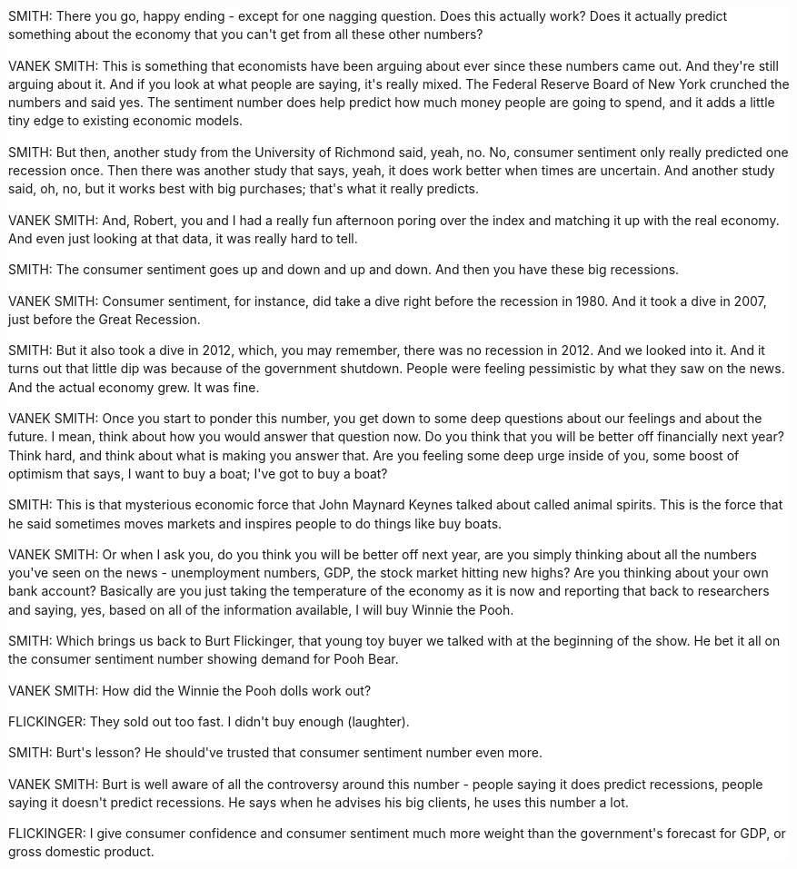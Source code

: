 SMITH: There you go, happy ending - except for one nagging question. Does this actually work? Does it actually predict something about the economy that you can't get from all these other numbers?

VANEK SMITH: This is something that economists have been arguing about ever since these numbers came out. And they're still arguing about it. And if you look at what people are saying, it's really mixed. The Federal Reserve Board of New York crunched the numbers and said yes. The sentiment number does help predict how much money people are going to spend, and it adds a little tiny edge to existing economic models.

SMITH: But then, another study from the University of Richmond said, yeah, no. No, consumer sentiment only really predicted one recession once. Then there was another study that says, yeah, it does work better when times are uncertain. And another study said, oh, no, but it works best with big purchases; that's what it really predicts.

VANEK SMITH: And, Robert, you and I had a really fun afternoon poring over the index and matching it up with the real economy. And even just looking at that data, it was really hard to tell.

SMITH: The consumer sentiment goes up and down and up and down. And then you have these big recessions.

VANEK SMITH: Consumer sentiment, for instance, did take a dive right before the recession in 1980. And it took a dive in 2007, just before the Great Recession.

SMITH: But it also took a dive in 2012, which, you may remember, there was no recession in 2012. And we looked into it. And it turns out that little dip was because of the government shutdown. People were feeling pessimistic by what they saw on the news. And the actual economy grew. It was fine.

VANEK SMITH: Once you start to ponder this number, you get down to some deep questions about our feelings and about the future. I mean, think about how you would answer that question now. Do you think that you will be better off financially next year? Think hard, and think about what is making you answer that. Are you feeling some deep urge inside of you, some boost of optimism that says, I want to buy a boat; I've got to buy a boat?

SMITH: This is that mysterious economic force that John Maynard Keynes talked about called animal spirits. This is the force that he said sometimes moves markets and inspires people to do things like buy boats.

VANEK SMITH: Or when I ask you, do you think you will be better off next year, are you simply thinking about all the numbers you've seen on the news - unemployment numbers, GDP, the stock market hitting new highs? Are you thinking about your own bank account? Basically are you just taking the temperature of the economy as it is now and reporting that back to researchers and saying, yes, based on all of the information available, I will buy Winnie the Pooh.

SMITH: Which brings us back to Burt Flickinger, that young toy buyer we talked with at the beginning of the show. He bet it all on the consumer sentiment number showing demand for Pooh Bear.

VANEK SMITH: How did the Winnie the Pooh dolls work out?

FLICKINGER: They sold out too fast. I didn't buy enough (laughter).

SMITH: Burt's lesson? He should've trusted that consumer sentiment number even more.

VANEK SMITH: Burt is well aware of all the controversy around this number - people saying it does predict recessions, people saying it doesn't predict recessions. He says when he advises his big clients, he uses this number a lot.

FLICKINGER: I give consumer confidence and consumer sentiment much more weight than the government's forecast for GDP, or gross domestic product.

